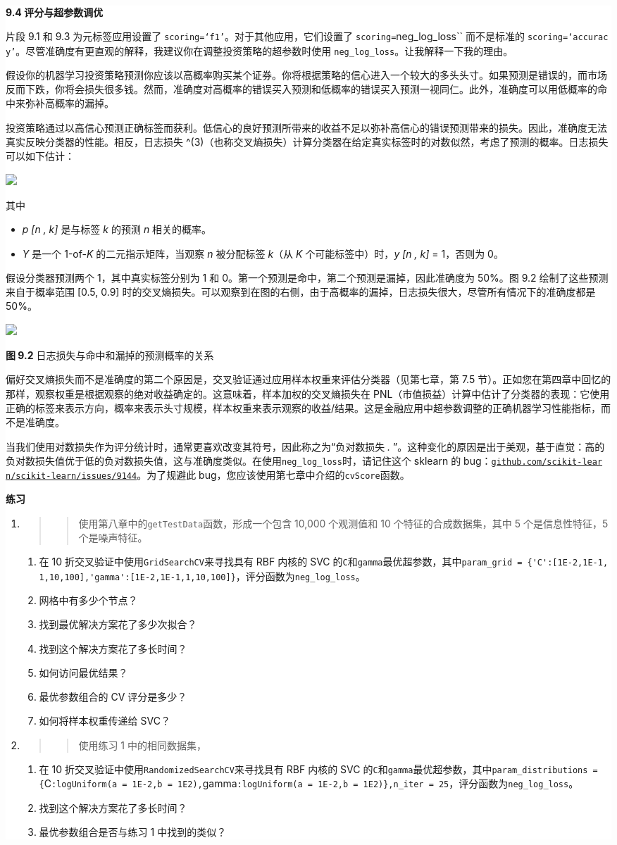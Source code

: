 **9.4 评分与超参数调优**

片段 9.1 和 9.3 为元标签应用设置了 `scoring=‘f1’`。对于其他应用，它们设置了 `scoring=`neg_log_loss`` 而不是标准的 `scoring=‘accuracy’`。尽管准确度有更直观的解释，我建议你在调整投资策略的超参数时使用 `neg_log_loss`。让我解释一下我的理由。

假设你的机器学习投资策略预测你应该以高概率购买某个证券。你将根据策略的信心进入一个较大的多头头寸。如果预测是错误的，而市场反而下跌，你将会损失很多钱。然而，准确度对高概率的错误买入预测和低概率的错误买入预测一视同仁。此外，准确度可以用低概率的命中来弥补高概率的漏掉。

投资策略通过以高信心预测正确标签而获利。低信心的良好预测所带来的收益不足以弥补高信心的错误预测带来的损失。因此，准确度无法真实反映分类器的性能。相反，日志损失 ^(3)（也称交叉熵损失）计算分类器在给定真实标签时的对数似然，考虑了预测的概率。日志损失可以如下估计：

![](img/Image00409.jpg)

其中

+   *p [*n* , *k*]* 是与标签 *k* 的预测 *n* 相关的概率。

+   *Y* 是一个 1-of-*K* 的二元指示矩阵，当观察 *n* 被分配标签 *k*（从 *K* 个可能标签中）时，*y [*n* , *k*]* = 1，否则为 0。

假设分类器预测两个 1，其中真实标签分别为 1 和 0。第一个预测是命中，第二个预测是漏掉，因此准确度为 50%。图 9.2 绘制了这些预测来自于概率范围 [0.5, 0.9] 时的交叉熵损失。可以观察到在图的右侧，由于高概率的漏掉，日志损失很大，尽管所有情况下的准确度都是 50%。

![](img/Image00411.jpg)

**图 9.2** 日志损失与命中和漏掉的预测概率的关系

偏好交叉熵损失而不是准确度的第二个原因是，交叉验证通过应用样本权重来评估分类器（见第七章，第 7.5 节）。正如您在第四章中回忆的那样，观察权重是根据观察的绝对收益确定的。这意味着，样本加权的交叉熵损失在 PNL（市值损益）计算中估计了分类器的表现：它使用正确的标签来表示方向，概率来表示头寸规模，样本权重来表示观察的收益/结果。这是金融应用中超参数调整的正确机器学习性能指标，而不是准确度。

当我们使用对数损失作为评分统计时，通常更喜欢改变其符号，因此称之为“负对数损失 *.* ”。这种变化的原因是出于美观，基于直觉：高的负对数损失值优于低的负对数损失值，这与准确度类似。在使用`neg_log_loss`时，请记住这个 sklearn 的 bug：[`github.com/scikit-learn/scikit-learn/issues/9144`](https://github.com/scikit-learn/scikit-learn/issues/9144)。为了规避此 bug，您应该使用第七章中介绍的`cvScore`函数。

**练习**

1.  > > 使用第八章中的`getTestData`函数，形成一个包含 10,000 个观测值和 10 个特征的合成数据集，其中 5 个是信息性特征，5 个是噪声特征。

    1.  在 10 折交叉验证中使用`GridSearchCV`来寻找具有 RBF 内核的 SVC 的`C`和`gamma`最优超参数，其中`param_grid = {'C':[1E-2,1E-1,1,10,100],'gamma':[1E-2,1E-1,1,10,100]}`，评分函数为`neg_log_loss`。

    1.  网格中有多少个节点？

    1.  找到最优解决方案花了多少次拟合？

    1.  找到这个解决方案花了多长时间？

    1.  如何访问最优结果？

    1.  最优参数组合的 CV 评分是多少？

    1.  如何将样本权重传递给 SVC？

1.  > > 使用练习 1 中的相同数据集，

    1.  在 10 折交叉验证中使用`RandomizedSearchCV`来寻找具有 RBF 内核的 SVC 的`C`和`gamma`最优超参数，其中`param_distributions = {`C`:logUniform(a = 1E-2,b = 1E2),`gamma`:logUniform(a = 1E-2,b = 1E2)},n_iter = 25`，评分函数为`neg_log_loss`。

    1.  找到这个解决方案花了多长时间？

    1.  最优参数组合是否与练习 1 中找到的类似？
